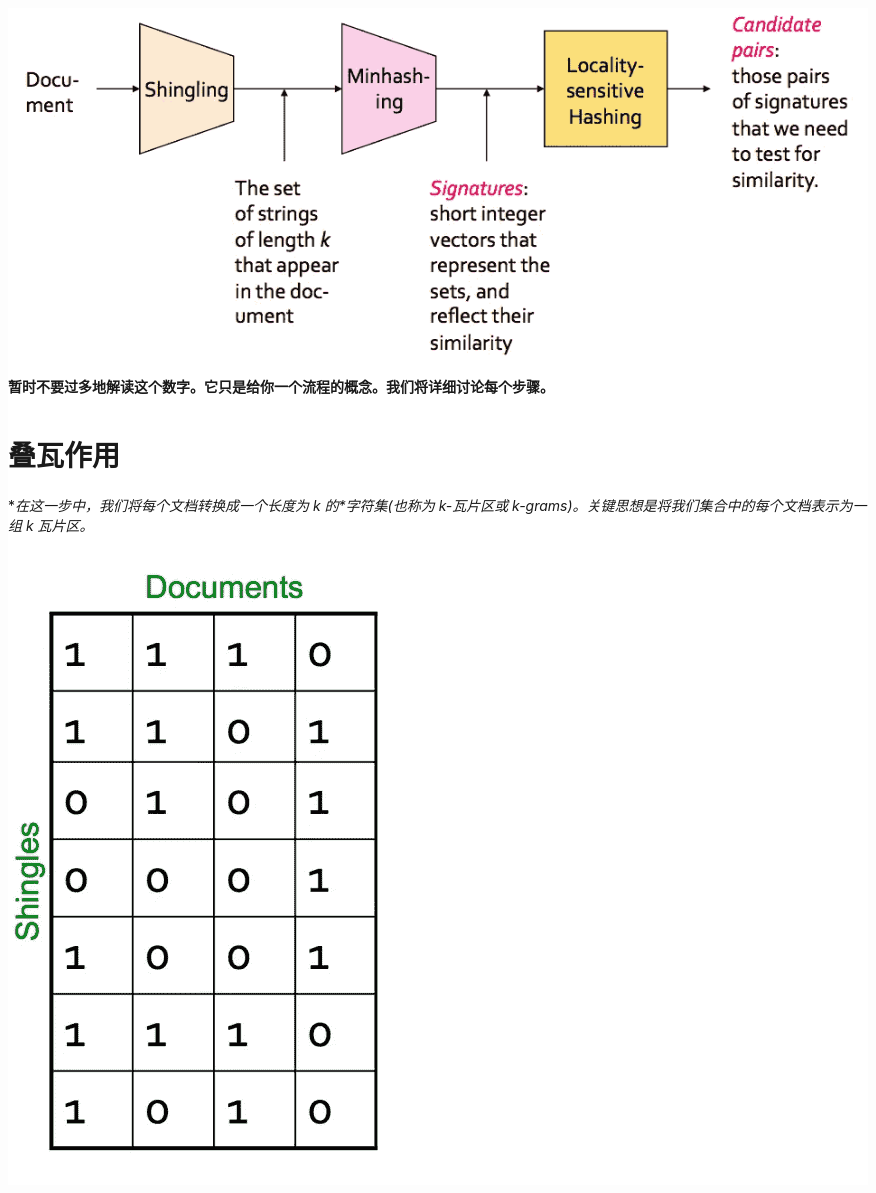 **![](img/d958745426b62d8579e21e9acb6a727a.png)**

**暂时不要过多地解读这个数字。它只是给你一个流程的概念。我们将详细讨论每个步骤。**

# **叠瓦作用**

**在这一步中，我们将每个文档转换成一个长度为 k 的*字符集(也称为 k-瓦片区或 k-grams)。*关键思想是将我们集合中的每个文档表示为一组 k 瓦片区。**

**![](img/f1c1ab00ba71c92d44902815b2a6f891.png)**
